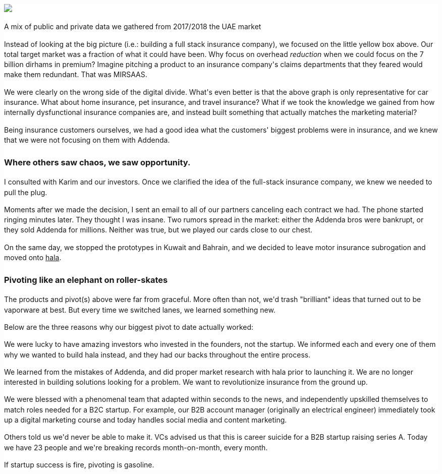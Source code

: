 ![ ](https://cdn.sanity.io/images/tbcelk7e/production/4d4e136d2d0e073df3cfae9730f6b61e079beee5-934x436.png)

A mix of public and private data we gathered from 2017/2018 the UAE market

Instead of looking at the big picture (i.e.: building a full stack insurance company), we focused on the little yellow box above. Our total target market was a fraction of what it could have been. Why focus on overhead *reduction* when we could focus on the 7 billion dirhams in premium? Imagine pitching a product to an insurance company's claims departments that they feared would make them redundant. That was MIRSAAS.

We were clearly on the wrong side of the digital divide. What's even better is that the above graph is only representative for car insurance. What about home insurance, pet insurance, and travel insurance? What if we took the knowledge we gained from how internally dysfunctional insurance companies are, and instead built something that actually matches the marketing material?

Being insurance customers ourselves, we had a good idea what the customers' biggest problems were in insurance, and we knew that we were not focusing on them with Addenda.

### Where others saw chaos, we saw opportunity.

I consulted with Karim and our investors. Once we clarified the idea of the full-stack insurance company, we knew we needed to pull the plug.

Moments after we made the decision, I sent an email to all of our partners canceling each contract we had. The phone started ringing minutes later. They thought I was insane. Two rumors spread in the market: either the Addenda bros were bankrupt, or they sold Addenda for millions. Neither was true, but we played our cards close to our chest.

On the same day, we stopped the prototypes in Kuwait and Bahrain, and we decided to leave motor insurance subrogation and moved onto [hala](http://www.joinhala.com/).

### Pivoting like an elephant on roller-skates

The products and pivot(s) above were far from graceful. More often than not, we'd trash "brilliant" ideas that turned out to be vaporware at best. But every time we switched lanes, we learned something new.

Below are the three reasons why our biggest pivot to date actually worked:

We were lucky to have amazing investors who invested in the founders, not the startup. We informed each and every one of them why we wanted to build hala instead, and they had our backs throughout the entire process.

We learned from the mistakes of Addenda, and did proper market research with hala prior to launching it. We are no longer interested in building solutions looking for a problem. We want to revolutionize insurance from the ground up.

We were blessed with a phenomenal team that adapted within seconds to the news, and independently upskilled themselves to match roles needed for a B2C startup. For example, our B2B account manager (originally an electrical engineer) immediately took up a digital marketing course and today handles social media and content marketing.

Others told us we'd never be able to make it. VCs advised us that this is career suicide for a B2B startup raising series A. Today we have 23 people and we're breaking records month-on-month, every month.

If startup success is fire, pivoting is gasoline.
